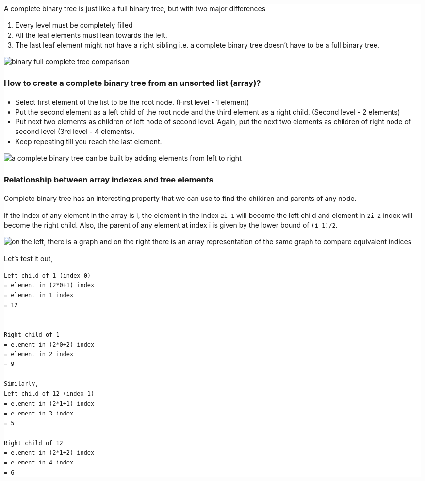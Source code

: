 A complete binary tree is just like a full binary tree, but with two major differences

1. Every level must be completely filled
2. All the leaf elements must lean towards the left.
3. The last leaf element might not have a right sibling i.e. a complete binary tree doesn’t have to be a full binary tree.

![binary full complete tree comparison](https://cdn.programiz.com/sites/tutorial2program/files/BINARY-FULL-COMPLETE-COMPARISON_0.jpg)

### How to create a complete binary tree from an unsorted list \(array\)?

* Select first element of the list to be the root node. \(First level - 1 element\)
* Put the second element as a left child of the root node and the third element as a right child. \(Second level - 2 elements\)
* Put next two elements as children of left node of second level. Again, put the next two elements as children of right node of second level \(3rd level - 4 elements\).
* Keep repeating till you reach the last element.

![a complete binary tree can be built by adding elements from left to right](https://cdn.programiz.com/sites/tutorial2program/files/Building-complete-tree.jpg)

### Relationship between array indexes and tree elements

Complete binary tree has an interesting property that we can use to find the children and parents of any node.

If the index of any element in the array is i, the element in the index `2i+1` will become the left child and element in `2i+2` index will become the right child. Also, the parent of any element at index i is given by the lower bound of `(i-1)/2`.

![on the left, there is a graph and on the right there is an array representation of the same graph to compare equivalent indices](https://cdn.programiz.com/sites/tutorial2program/files/array-vs-heap-indices.jpg)

Let’s test it out,

```text
Left child of 1 (index 0)
= element in (2*0+1) index 
= element in 1 index 
= 12


Right child of 1
= element in (2*0+2) index
= element in 2 index 
= 9

Similarly,
Left child of 12 (index 1)
= element in (2*1+1) index
= element in 3 index
= 5

Right child of 12
= element in (2*1+2) index
= element in 4 index
= 6
```
